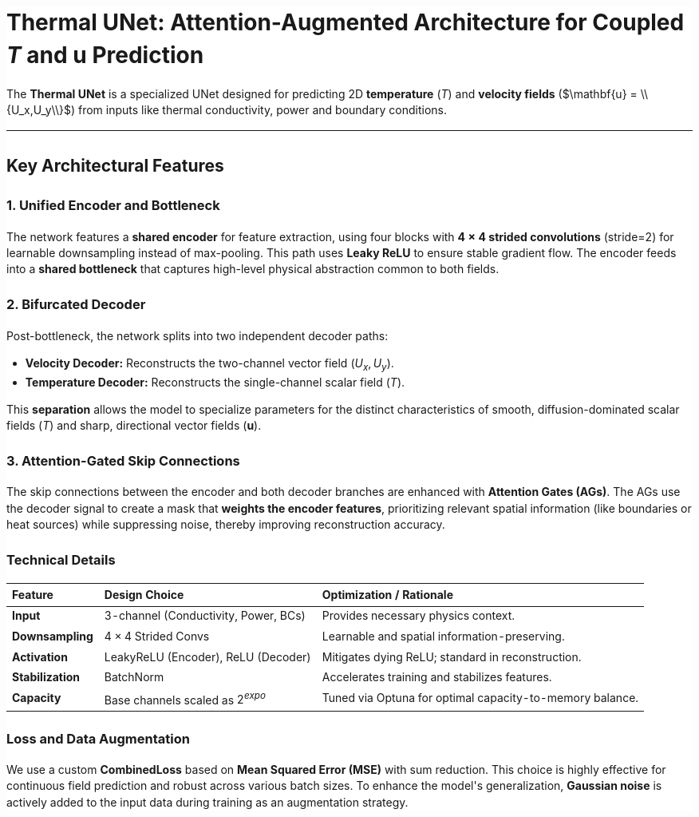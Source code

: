 # Thermal UNet: Attention-Augmented Architecture for Coupled $T$ and $\mathbf{u}$ Prediction

The **Thermal UNet** is a specialized UNet designed for predicting 2D **temperature** ($T$) and **velocity fields** ($\mathbf{u} = \\{U_x,U_y\\}$) from inputs like thermal conductivity, power and boundary conditions.

---

## Key Architectural Features

### 1. Unified Encoder and Bottleneck
The network features a **shared encoder** for feature extraction, using four blocks with **$4 \times 4$ strided convolutions** (stride=2) for learnable downsampling instead of max-pooling. This path uses **Leaky ReLU** to ensure stable gradient flow. The encoder feeds into a **shared bottleneck** that captures high-level physical abstraction common to both fields.

### 2. Bifurcated Decoder
Post-bottleneck, the network splits into two independent decoder paths:
* **Velocity Decoder:** Reconstructs the two-channel vector field $(U_x, U_y)$.
* **Temperature Decoder:** Reconstructs the single-channel scalar field $(T)$.

This **separation** allows the model to specialize parameters for the distinct characteristics of smooth, diffusion-dominated scalar fields ($T$) and sharp, directional vector fields ($\mathbf{u}$).

### 3. Attention-Gated Skip Connections
The skip connections between the encoder and both decoder branches are enhanced with **Attention Gates (AGs)**. The AGs use the decoder signal to create a mask that **weights the encoder features**, prioritizing relevant spatial information (like boundaries or heat sources) while suppressing noise, thereby improving reconstruction accuracy.

### Technical Details

| Feature | Design Choice | Optimization / Rationale |
| :--- | :--- | :--- |
| **Input** | 3-channel (Conductivity, Power, BCs) | Provides necessary physics context. |
| **Downsampling** | $4 \times 4$ Strided Convs | Learnable and spatial information-preserving. |
| **Activation** | LeakyReLU (Encoder), ReLU (Decoder) | Mitigates dying ReLU; standard in reconstruction. |
| **Stabilization** | BatchNorm | Accelerates training and stabilizes features. |
| **Capacity** | Base channels scaled as $2^{expo}$ | Tuned via Optuna for optimal capacity-to-memory balance. |

### Loss and Data Augmentation
We use a custom **CombinedLoss** based on **Mean Squared Error (MSE)** with sum reduction. This choice is highly effective for continuous field prediction and robust across various batch sizes. To enhance the model's generalization, **Gaussian noise** is actively added to the input data during training as an augmentation strategy.
